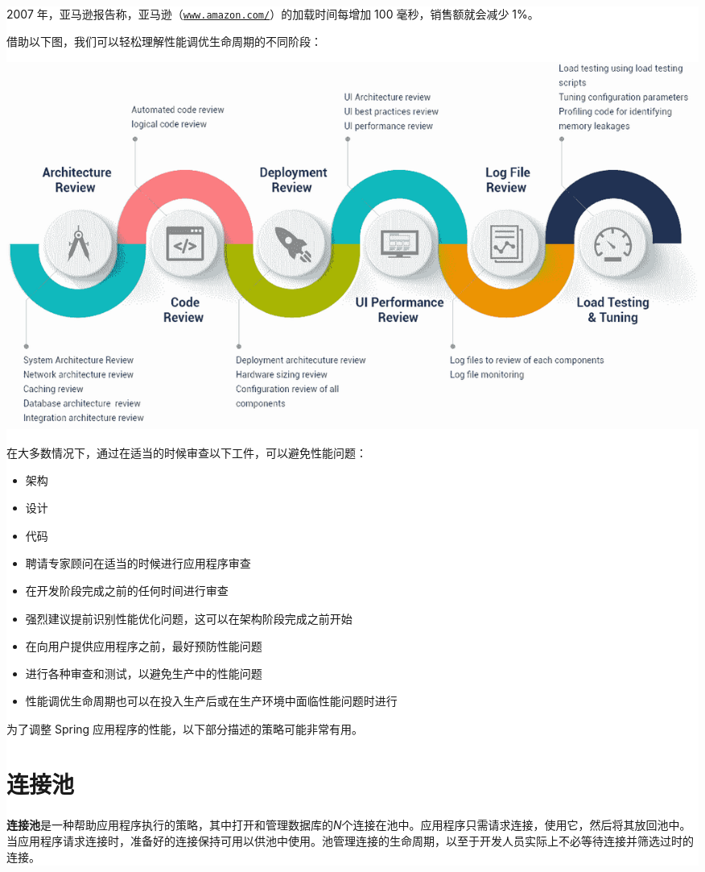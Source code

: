 2007 年，亚马逊报告称，亚马逊（[`www.amazon.com/`](https://www.amazon.com/)）的加载时间每增加 100 毫秒，销售额就会减少 1%。

借助以下图，我们可以轻松理解性能调优生命周期的不同阶段：

![](img/0d791f68-7d97-47f3-a077-4fc430654185.jpg)

在大多数情况下，通过在适当的时候审查以下工件，可以避免性能问题：

+   架构

+   设计

+   代码

+   聘请专家顾问在适当的时候进行应用程序审查

+   在开发阶段完成之前的任何时间进行审查

+   强烈建议提前识别性能优化问题，这可以在架构阶段完成之前开始

+   在向用户提供应用程序之前，最好预防性能问题

+   进行各种审查和测试，以避免生产中的性能问题

+   性能调优生命周期也可以在投入生产后或在生产环境中面临性能问题时进行

为了调整 Spring 应用程序的性能，以下部分描述的策略可能非常有用。

# 连接池

**连接池**是一种帮助应用程序执行的策略，其中打开和管理数据库的*N*个连接在池中。应用程序只需请求连接，使用它，然后将其放回池中。当应用程序请求连接时，准备好的连接保持可用以供池中使用。池管理连接的生命周期，以至于开发人员实际上不必等待连接并筛选过时的连接。
